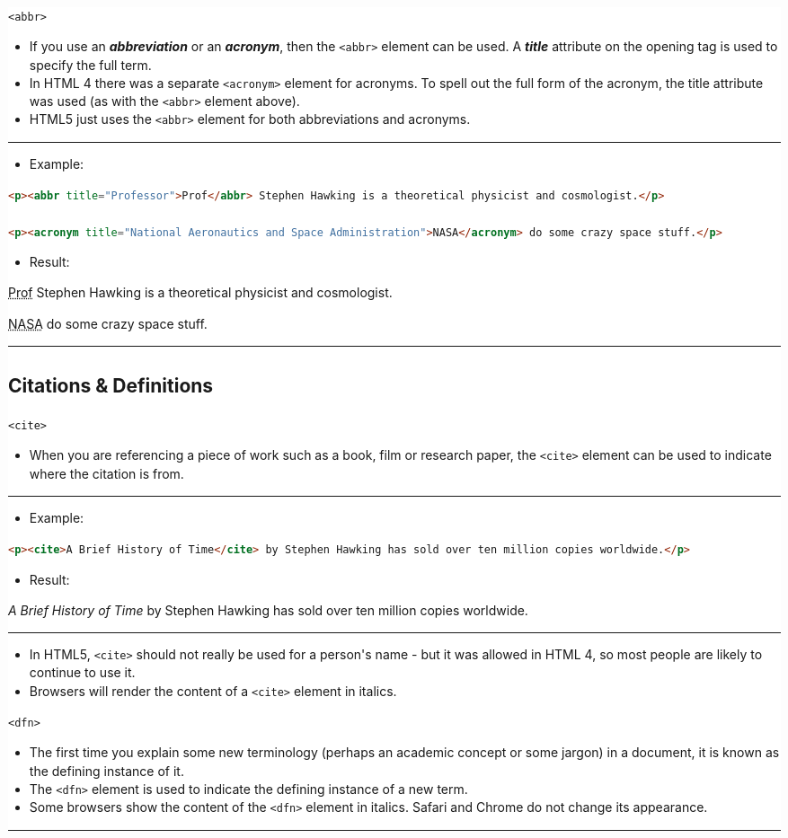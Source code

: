 `<abbr>`
- If you use an ***abbreviation*** or an ***acronym***, then the `<abbr>` element can be used. A ***title*** attribute on the opening tag is used to specify the full term.
- In HTML 4 there was a separate `<acronym>` element for acronyms. To spell out the full form of the acronym, the title attribute was used (as with the `<abbr>` element above).
- HTML5 just uses the `<abbr>` element for both abbreviations and acronyms.

---
- Example:

```html
<p><abbr title="Professor">Prof</abbr> Stephen Hawking is a theoretical physicist and cosmologist.</p>

<p><acronym title="National Aeronautics and Space Administration">NASA</acronym> do some crazy space stuff.</p>
```

- Result:

<p><abbr title="Professor">Prof</abbr> Stephen Hawking is a theoretical physicist and cosmologist.</p>

<p><acronym title="National Aeronautics and Space Administration">NASA</acronym> do some crazy space stuff.</p>

---
## Citations & Definitions

`<cite>`
- When you are referencing a piece of work such as a book, film or research paper, the `<cite>` element can be used to indicate where the citation is from.

---
- Example:

```html
<p><cite>A Brief History of Time</cite> by Stephen Hawking has sold over ten million copies worldwide.</p>
```

- Result:

<p><cite>A Brief History of Time</cite> by Stephen Hawking has sold over ten million copies worldwide.</p>

---

- In HTML5, `<cite>` should not really be used for a person's name - but it was allowed in HTML 4, so most people are likely to continue to use it.
- Browsers will render the content of a `<cite>` element in italics.

`<dfn>`
- The first time you explain some new terminology (perhaps an academic concept or some jargon) in a document, it is known as the defining instance of it.
- The `<dfn>` element is used to indicate the defining instance of a new term.
- Some browsers show the content of the `<dfn>` element in italics. Safari and Chrome do not change its appearance.

---